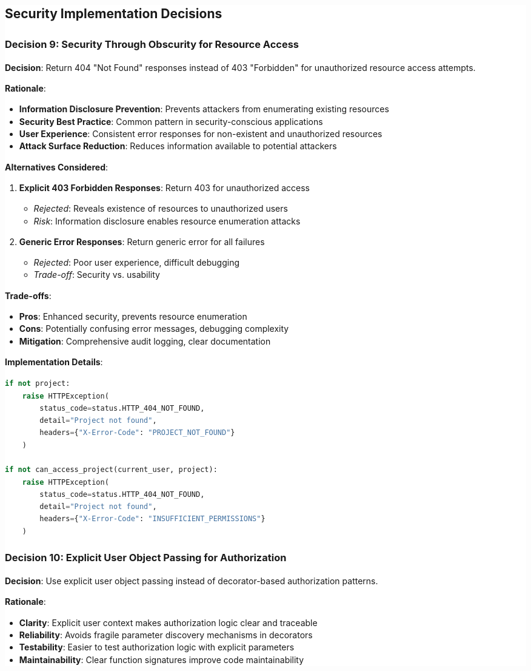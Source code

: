 ## Security Implementation Decisions

### Decision 9: Security Through Obscurity for Resource Access

**Decision**: Return 404 "Not Found" responses instead of 403 "Forbidden" for unauthorized resource access attempts.

**Rationale**:
- **Information Disclosure Prevention**: Prevents attackers from enumerating existing resources
- **Security Best Practice**: Common pattern in security-conscious applications
- **User Experience**: Consistent error responses for non-existent and unauthorized resources
- **Attack Surface Reduction**: Reduces information available to potential attackers

**Alternatives Considered**:
1. **Explicit 403 Forbidden Responses**: Return 403 for unauthorized access
   - *Rejected*: Reveals existence of resources to unauthorized users
   - *Risk*: Information disclosure enables resource enumeration attacks

2. **Generic Error Responses**: Return generic error for all failures
   - *Rejected*: Poor user experience, difficult debugging
   - *Trade-off*: Security vs. usability

**Trade-offs**:
- **Pros**: Enhanced security, prevents resource enumeration
- **Cons**: Potentially confusing error messages, debugging complexity
- **Mitigation**: Comprehensive audit logging, clear documentation

**Implementation Details**:
```python
if not project:
    raise HTTPException(
        status_code=status.HTTP_404_NOT_FOUND,
        detail="Project not found",
        headers={"X-Error-Code": "PROJECT_NOT_FOUND"}
    )

if not can_access_project(current_user, project):
    raise HTTPException(
        status_code=status.HTTP_404_NOT_FOUND,
        detail="Project not found",
        headers={"X-Error-Code": "INSUFFICIENT_PERMISSIONS"}
    )
```

### Decision 10: Explicit User Object Passing for Authorization

**Decision**: Use explicit user object passing instead of decorator-based authorization patterns.

**Rationale**:
- **Clarity**: Explicit user context makes authorization logic clear and traceable
- **Reliability**: Avoids fragile parameter discovery mechanisms in decorators
- **Testability**: Easier to test authorization logic with explicit parameters
- **Maintainability**: Clear function signatures improve code maintainability
